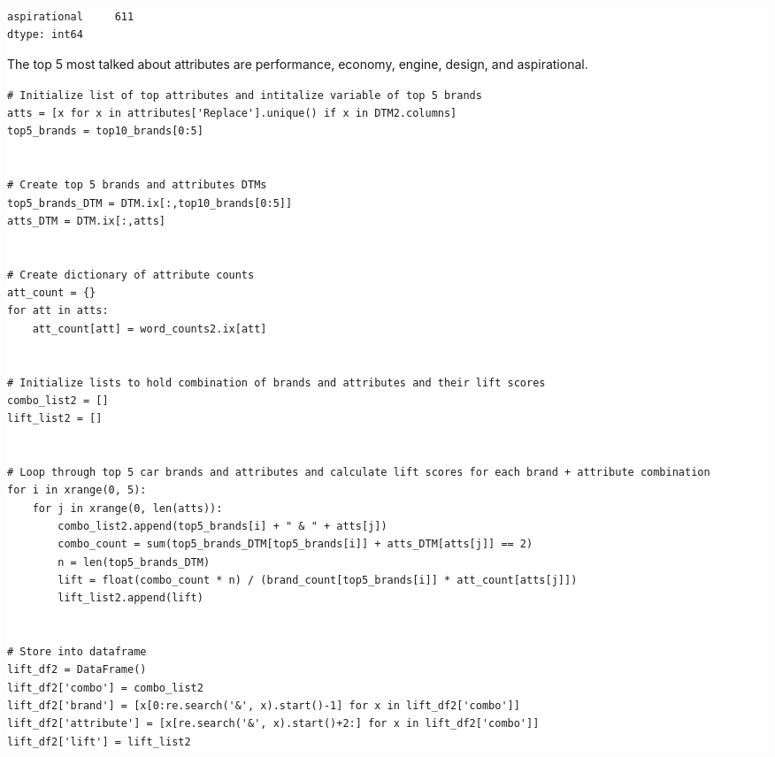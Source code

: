     aspirational     611
    dtype: int64



The top 5 most talked about attributes are performance, economy, engine, design, and aspirational.


    # Initialize list of top attributes and intitalize variable of top 5 brands
    atts = [x for x in attributes['Replace'].unique() if x in DTM2.columns]
    top5_brands = top10_brands[0:5]


    # Create top 5 brands and attributes DTMs
    top5_brands_DTM = DTM.ix[:,top10_brands[0:5]]
    atts_DTM = DTM.ix[:,atts]


    # Create dictionary of attribute counts
    att_count = {}
    for att in atts:
        att_count[att] = word_counts2.ix[att]


    # Initialize lists to hold combination of brands and attributes and their lift scores
    combo_list2 = []
    lift_list2 = []


    # Loop through top 5 car brands and attributes and calculate lift scores for each brand + attribute combination
    for i in xrange(0, 5):
        for j in xrange(0, len(atts)):
            combo_list2.append(top5_brands[i] + " & " + atts[j])
            combo_count = sum(top5_brands_DTM[top5_brands[i]] + atts_DTM[atts[j]] == 2)
            n = len(top5_brands_DTM)
            lift = float(combo_count * n) / (brand_count[top5_brands[i]] * att_count[atts[j]])
            lift_list2.append(lift)


    # Store into dataframe
    lift_df2 = DataFrame()
    lift_df2['combo'] = combo_list2
    lift_df2['brand'] = [x[0:re.search('&', x).start()-1] for x in lift_df2['combo']]
    lift_df2['attribute'] = [x[re.search('&', x).start()+2:] for x in lift_df2['combo']]
    lift_df2['lift'] = lift_list2
